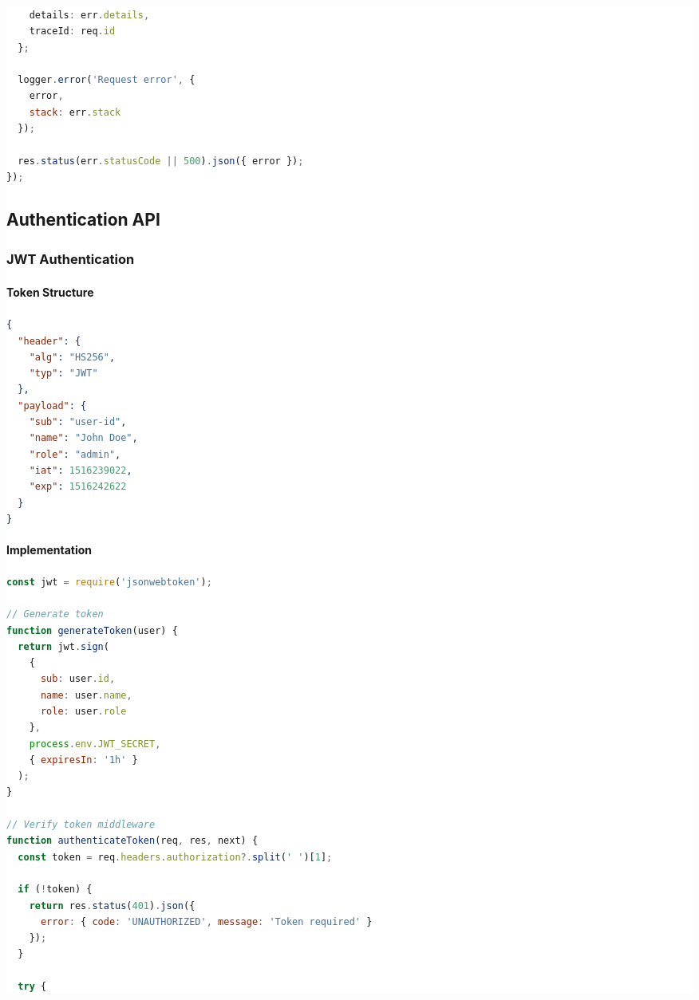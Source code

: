 ```javascript
    details: err.details,
    traceId: req.id
  };
  
  logger.error('Request error', {
    error,
    stack: err.stack
  });
  
  res.status(err.statusCode || 500).json({ error });
});
```

## Authentication API

### JWT Authentication

#### Token Structure

```json
{
  "header": {
    "alg": "HS256",
    "typ": "JWT"
  },
  "payload": {
    "sub": "user-id",
    "name": "John Doe",
    "role": "admin",
    "iat": 1516239022,
    "exp": 1516242622
  }
}
```

#### Implementation

```javascript
const jwt = require('jsonwebtoken');

// Generate token
function generateToken(user) {
  return jwt.sign(
    {
      sub: user.id,
      name: user.name,
      role: user.role
    },
    process.env.JWT_SECRET,
    { expiresIn: '1h' }
  );
}

// Verify token middleware
function authenticateToken(req, res, next) {
  const token = req.headers.authorization?.split(' ')[1];
  
  if (!token) {
    return res.status(401).json({
      error: { code: 'UNAUTHORIZED', message: 'Token required' }
    });
  }
  
  try {
```